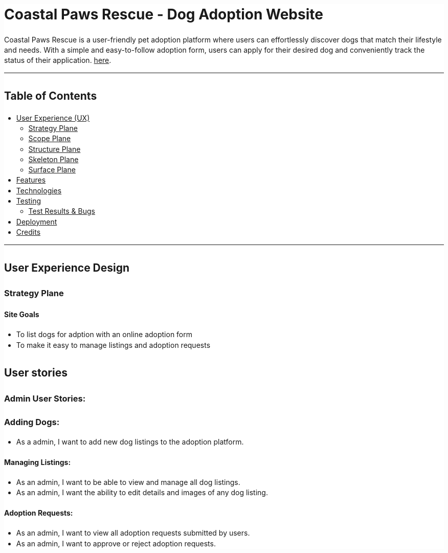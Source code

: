 # Coastal Paws Rescue - Dog Adoption Website

Coastal Paws Rescue is a user-friendly pet adoption platform where users can effortlessly discover dogs that match their lifestyle and needs. With a simple and easy-to-follow adoption form, users can apply for their desired dog and conveniently track the status of their application. [here](https://coastal-paws-rescue-app-7981fd69df53.herokuapp.com/).


---

## Table of Contents

- [User Experience (UX)](#user-experience-design)
  - [Strategy Plane](#strategy-plane)
  - [Scope Plane](#scope-plane)
  - [Structure Plane](#structure-plane)
  - [Skeleton Plane](#skeleton-plane)
  - [Surface Plane](#surface-plane)
- [Features](#Features)
- [Technologies](#Technologies)
- [Testing](#Testing)
  - [Test Results & Bugs](#test-results--bugs)
- [Deployment](#Deployment)
- [Credits](#Credits)

---

## User Experience Design

### **Strategy Plane**

#### Site Goals

- To list dogs for adption with an online adoption form
- To make it easy to manage listings and adoption requests

## User stories

### Admin User Stories:

### Adding Dogs:
- As a admin, I want to add new dog listings to the adoption platform.

#### Managing Listings:
- As an admin, I want to be able to view and manage all dog listings.
- As an admin, I want the ability to edit details and images of any dog listing.

#### Adoption Requests:
- As an admin, I want to view all adoption requests submitted by users.
- As an admin, I want to approve or reject adoption requests.
